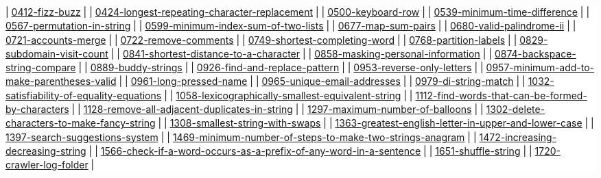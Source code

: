 | [0412-fizz-buzz](https://github.com/Tewodros-Tilahun-01/leetcode/tree/master/0412-fizz-buzz) |
| [0424-longest-repeating-character-replacement](https://github.com/Tewodros-Tilahun-01/leetcode/tree/master/0424-longest-repeating-character-replacement) |
| [0500-keyboard-row](https://github.com/Tewodros-Tilahun-01/leetcode/tree/master/0500-keyboard-row) |
| [0539-minimum-time-difference](https://github.com/Tewodros-Tilahun-01/leetcode/tree/master/0539-minimum-time-difference) |
| [0567-permutation-in-string](https://github.com/Tewodros-Tilahun-01/leetcode/tree/master/0567-permutation-in-string) |
| [0599-minimum-index-sum-of-two-lists](https://github.com/Tewodros-Tilahun-01/leetcode/tree/master/0599-minimum-index-sum-of-two-lists) |
| [0677-map-sum-pairs](https://github.com/Tewodros-Tilahun-01/leetcode/tree/master/0677-map-sum-pairs) |
| [0680-valid-palindrome-ii](https://github.com/Tewodros-Tilahun-01/leetcode/tree/master/0680-valid-palindrome-ii) |
| [0721-accounts-merge](https://github.com/Tewodros-Tilahun-01/leetcode/tree/master/0721-accounts-merge) |
| [0722-remove-comments](https://github.com/Tewodros-Tilahun-01/leetcode/tree/master/0722-remove-comments) |
| [0749-shortest-completing-word](https://github.com/Tewodros-Tilahun-01/leetcode/tree/master/0749-shortest-completing-word) |
| [0768-partition-labels](https://github.com/Tewodros-Tilahun-01/leetcode/tree/master/0768-partition-labels) |
| [0829-subdomain-visit-count](https://github.com/Tewodros-Tilahun-01/leetcode/tree/master/0829-subdomain-visit-count) |
| [0841-shortest-distance-to-a-character](https://github.com/Tewodros-Tilahun-01/leetcode/tree/master/0841-shortest-distance-to-a-character) |
| [0858-masking-personal-information](https://github.com/Tewodros-Tilahun-01/leetcode/tree/master/0858-masking-personal-information) |
| [0874-backspace-string-compare](https://github.com/Tewodros-Tilahun-01/leetcode/tree/master/0874-backspace-string-compare) |
| [0889-buddy-strings](https://github.com/Tewodros-Tilahun-01/leetcode/tree/master/0889-buddy-strings) |
| [0926-find-and-replace-pattern](https://github.com/Tewodros-Tilahun-01/leetcode/tree/master/0926-find-and-replace-pattern) |
| [0953-reverse-only-letters](https://github.com/Tewodros-Tilahun-01/leetcode/tree/master/0953-reverse-only-letters) |
| [0957-minimum-add-to-make-parentheses-valid](https://github.com/Tewodros-Tilahun-01/leetcode/tree/master/0957-minimum-add-to-make-parentheses-valid) |
| [0961-long-pressed-name](https://github.com/Tewodros-Tilahun-01/leetcode/tree/master/0961-long-pressed-name) |
| [0965-unique-email-addresses](https://github.com/Tewodros-Tilahun-01/leetcode/tree/master/0965-unique-email-addresses) |
| [0979-di-string-match](https://github.com/Tewodros-Tilahun-01/leetcode/tree/master/0979-di-string-match) |
| [1032-satisfiability-of-equality-equations](https://github.com/Tewodros-Tilahun-01/leetcode/tree/master/1032-satisfiability-of-equality-equations) |
| [1058-lexicographically-smallest-equivalent-string](https://github.com/Tewodros-Tilahun-01/leetcode/tree/master/1058-lexicographically-smallest-equivalent-string) |
| [1112-find-words-that-can-be-formed-by-characters](https://github.com/Tewodros-Tilahun-01/leetcode/tree/master/1112-find-words-that-can-be-formed-by-characters) |
| [1128-remove-all-adjacent-duplicates-in-string](https://github.com/Tewodros-Tilahun-01/leetcode/tree/master/1128-remove-all-adjacent-duplicates-in-string) |
| [1297-maximum-number-of-balloons](https://github.com/Tewodros-Tilahun-01/leetcode/tree/master/1297-maximum-number-of-balloons) |
| [1302-delete-characters-to-make-fancy-string](https://github.com/Tewodros-Tilahun-01/leetcode/tree/master/1302-delete-characters-to-make-fancy-string) |
| [1308-smallest-string-with-swaps](https://github.com/Tewodros-Tilahun-01/leetcode/tree/master/1308-smallest-string-with-swaps) |
| [1363-greatest-english-letter-in-upper-and-lower-case](https://github.com/Tewodros-Tilahun-01/leetcode/tree/master/1363-greatest-english-letter-in-upper-and-lower-case) |
| [1397-search-suggestions-system](https://github.com/Tewodros-Tilahun-01/leetcode/tree/master/1397-search-suggestions-system) |
| [1469-minimum-number-of-steps-to-make-two-strings-anagram](https://github.com/Tewodros-Tilahun-01/leetcode/tree/master/1469-minimum-number-of-steps-to-make-two-strings-anagram) |
| [1472-increasing-decreasing-string](https://github.com/Tewodros-Tilahun-01/leetcode/tree/master/1472-increasing-decreasing-string) |
| [1566-check-if-a-word-occurs-as-a-prefix-of-any-word-in-a-sentence](https://github.com/Tewodros-Tilahun-01/leetcode/tree/master/1566-check-if-a-word-occurs-as-a-prefix-of-any-word-in-a-sentence) |
| [1651-shuffle-string](https://github.com/Tewodros-Tilahun-01/leetcode/tree/master/1651-shuffle-string) |
| [1720-crawler-log-folder](https://github.com/Tewodros-Tilahun-01/leetcode/tree/master/1720-crawler-log-folder) |
